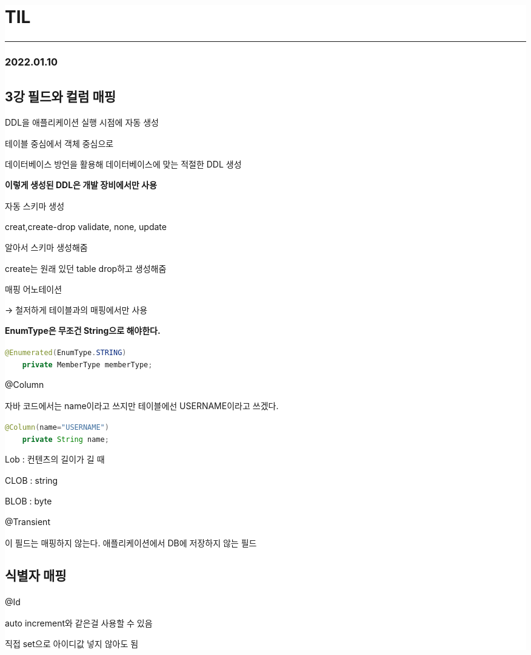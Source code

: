 # TIL
------------
### 2022.01.10
## 3강 필드와 컬럼 매핑

DDL을 애플리케이션 실행 시점에 자동 생성

테이블 중심에서 객체 중심으로 

데이터베이스 방언을 활용해 데이터베이스에 맞는 적절한 DDL 생성

**이렇게 생성된 DDL은 개발 장비에서만 사용**

자동 스키마 생성

creat,create-drop validate, none, update

알아서 스키마 생성해줌

create는 원래 있던 table drop하고 생성해줌

매핑 어노테이션

→ 철저하게 테이블과의 매핑에서만 사용

**EnumType은 무조건 String으로 해야한다.**

```java
@Enumerated(EnumType.STRING)
	private MemberType memberType;
```

@Column

자바 코드에서는 name이라고 쓰지만 테이블에선 USERNAME이라고 쓰겠다.

```java
@Column(name="USERNAME")
	private String name;
```

Lob : 컨텐츠의 길이가 길 때

CLOB :  string

BLOB :  byte

@Transient

이 필드는 매핑하지 않는다. 애플리케이션에서 DB에 저장하지 않는 필드

## 식별자 매핑

@Id

auto increment와 같은걸 사용할 수 있음

직접 set으로 아이디값 넣지 않아도 됨
